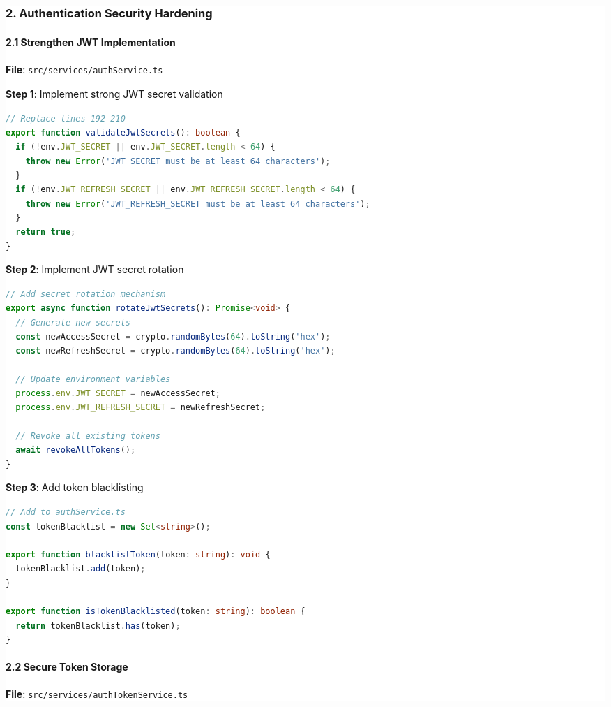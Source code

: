 ### 2. Authentication Security Hardening

#### 2.1 Strengthen JWT Implementation
**File**: `src/services/authService.ts`

**Step 1**: Implement strong JWT secret validation
```typescript
// Replace lines 192-210
export function validateJwtSecrets(): boolean {
  if (!env.JWT_SECRET || env.JWT_SECRET.length < 64) {
    throw new Error('JWT_SECRET must be at least 64 characters');
  }
  if (!env.JWT_REFRESH_SECRET || env.JWT_REFRESH_SECRET.length < 64) {
    throw new Error('JWT_REFRESH_SECRET must be at least 64 characters');
  }
  return true;
}
```

**Step 2**: Implement JWT secret rotation
```typescript
// Add secret rotation mechanism
export async function rotateJwtSecrets(): Promise<void> {
  // Generate new secrets
  const newAccessSecret = crypto.randomBytes(64).toString('hex');
  const newRefreshSecret = crypto.randomBytes(64).toString('hex');
  
  // Update environment variables
  process.env.JWT_SECRET = newAccessSecret;
  process.env.JWT_REFRESH_SECRET = newRefreshSecret;
  
  // Revoke all existing tokens
  await revokeAllTokens();
}
```

**Step 3**: Add token blacklisting
```typescript
// Add to authService.ts
const tokenBlacklist = new Set<string>();

export function blacklistToken(token: string): void {
  tokenBlacklist.add(token);
}

export function isTokenBlacklisted(token: string): boolean {
  return tokenBlacklist.has(token);
}
```

#### 2.2 Secure Token Storage
**File**: `src/services/authTokenService.ts`
